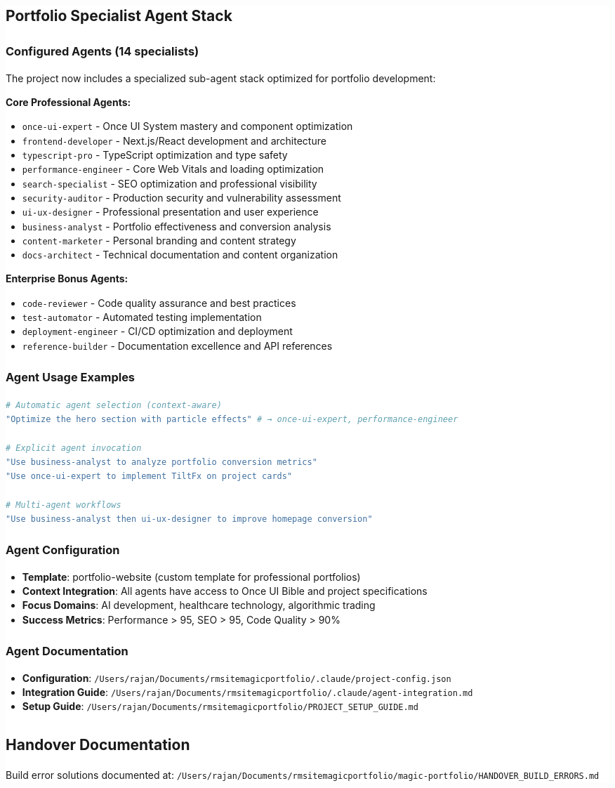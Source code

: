 ## Portfolio Specialist Agent Stack

### Configured Agents (14 specialists)
The project now includes a specialized sub-agent stack optimized for portfolio development:

**Core Professional Agents:**
- `once-ui-expert` - Once UI System mastery and component optimization
- `frontend-developer` - Next.js/React development and architecture
- `typescript-pro` - TypeScript optimization and type safety
- `performance-engineer` - Core Web Vitals and loading optimization
- `search-specialist` - SEO optimization and professional visibility
- `security-auditor` - Production security and vulnerability assessment
- `ui-ux-designer` - Professional presentation and user experience
- `business-analyst` - Portfolio effectiveness and conversion analysis
- `content-marketer` - Personal branding and content strategy
- `docs-architect` - Technical documentation and content organization

**Enterprise Bonus Agents:**
- `code-reviewer` - Code quality assurance and best practices
- `test-automator` - Automated testing implementation
- `deployment-engineer` - CI/CD optimization and deployment
- `reference-builder` - Documentation excellence and API references

### Agent Usage Examples
```bash
# Automatic agent selection (context-aware)
"Optimize the hero section with particle effects" # → once-ui-expert, performance-engineer

# Explicit agent invocation
"Use business-analyst to analyze portfolio conversion metrics"
"Use once-ui-expert to implement TiltFx on project cards"

# Multi-agent workflows
"Use business-analyst then ui-ux-designer to improve homepage conversion"
```

### Agent Configuration
- **Template**: portfolio-website (custom template for professional portfolios)
- **Context Integration**: All agents have access to Once UI Bible and project specifications
- **Focus Domains**: AI development, healthcare technology, algorithmic trading
- **Success Metrics**: Performance > 95, SEO > 95, Code Quality > 90%

### Agent Documentation
- **Configuration**: `/Users/rajan/Documents/rmsitemagicportfolio/.claude/project-config.json`
- **Integration Guide**: `/Users/rajan/Documents/rmsitemagicportfolio/.claude/agent-integration.md`
- **Setup Guide**: `/Users/rajan/Documents/rmsitemagicportfolio/PROJECT_SETUP_GUIDE.md`

## Handover Documentation
Build error solutions documented at:
`/Users/rajan/Documents/rmsitemagicportfolio/magic-portfolio/HANDOVER_BUILD_ERRORS.md`